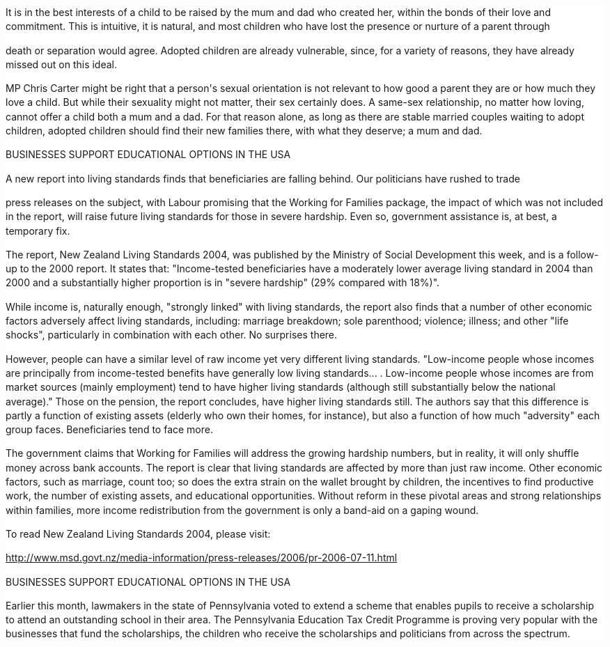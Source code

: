 


It is in the best interests of a child to be raised by the mum and dad who created her, within the bonds of their love and commitment. This is intuitive, it is natural, and most children who have lost the presence or nurture of a parent through

death or separation would agree. Adopted children are already vulnerable, since, for a variety of reasons, they have already missed out on this ideal.

MP Chris Carter might be right that a person's sexual orientation is not relevant to how good a parent they are or how much they love a child. But while their sexuality might not matter, their sex certainly does. A same-sex relationship, no matter how loving, cannot offer a child both a mum and a dad. For that reason alone, as long as there are stable married couples waiting to adopt children, adopted children should find their new families there, with what they deserve; a mum and dad.

BUSINESSES SUPPORT EDUCATIONAL OPTIONS IN THE USA

A new report into living standards finds that beneficiaries are falling behind. Our politicians have rushed to trade

press releases on the subject, with Labour promising that the Working for Families package, the impact of which was not included in the report, will raise future living standards for those in severe hardship. Even so, government assistance is, at best, a temporary fix.

The report, New Zealand Living Standards 2004, was published by the Ministry of Social Development this week, and is a follow-up to the 2000 report. It states that: "Income-tested beneficiaries have a moderately lower average living standard in 2004 than 2000 and a substantially higher proportion is in "severe hardship" (29% compared with 18%)".

While income is, naturally enough, "strongly linked" with living standards, the report also finds that a number of other economic factors adversely affect living standards, including: marriage breakdown; sole parenthood; violence; illness; and other "life shocks", particularly in combination with each other. No surprises there.

However, people can have a similar level of raw income yet very different living standards. "Low-income people whose incomes are principally from income-tested benefits have generally low living standards... . Low-income people whose incomes are from market sources (mainly employment) tend to have higher living standards (although still substantially below the national average)." Those on the pension, the report concludes, have higher living standards still. The authors say that this difference is partly a function of existing assets (elderly who own their homes, for instance), but also a function of how much "adversity" each group faces. Beneficiaries tend to face more.

The government claims that Working for Families will address the growing hardship numbers, but in reality, it will only shuffle money across bank accounts. The report is clear that living standards are affected by more than just raw income. Other economic factors, such as marriage, count too; so does the extra strain on the wallet brought by children, the incentives to find productive work, the number of existing assets, and educational opportunities. Without reform in these pivotal areas and strong relationships within families, more income redistribution from the government is only a band-aid on a gaping wound.

To read New Zealand Living Standards 2004, please visit:

http://www.msd.govt.nz/media-information/press-releases/2006/pr-2006-07-11.html

  
BUSINESSES SUPPORT EDUCATIONAL OPTIONS IN THE USA

Earlier this month, lawmakers in the state of Pennsylvania voted to extend a scheme that enables pupils to receive a scholarship to attend an outstanding school in their area. The Pennsylvania Education Tax Credit Programme is proving very popular with the businesses that fund the scholarships, the children who receive the scholarships and politicians from across the spectrum.
